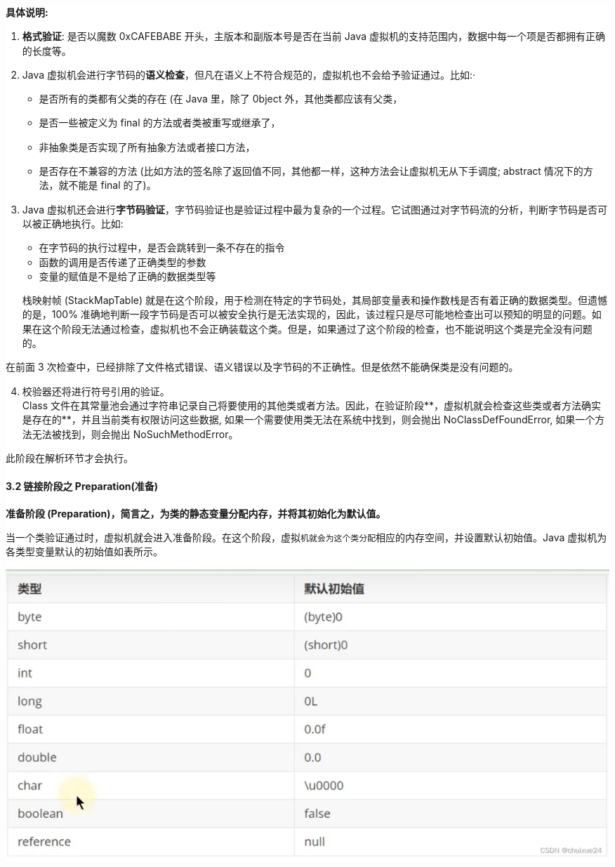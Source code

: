 **具体说明:**

1. **格式验证**: 是否以魔数 0xCAFEBABE 开头，主版本和副版本号是否在当前 Java 虚拟机的支持范围内，数据中每一个项是否都拥有正确的长度等。

2. Java 虚拟机会进行字节码的**语义检查**，但凡在语义上不符合规范的，虚拟机也不会给予验证通过。比如:· 

   + 是否所有的类都有父类的存在 (在 Java 里，除了 0bject 外，其他类都应该有父类，

   + 是否一些被定义为 final 的方法或者类被重写或继承了，  

   + 非抽象类是否实现了所有抽象方法或者接口方法，

   + 是否存在不兼容的方法 (比如方法的签名除了返回值不同，其他都一样，这种方法会让虚拟机无从下手调度; abstract 情况下的方法，就不能是 final 的了)。

3. Java 虚拟机还会进行**字节码验证**，字节码验证也是验证过程中最为复杂的一个过程。它试图通过对字节码流的分析，判断字节码是否可以被正确地执行。比如:  

   + 在字节码的执行过程中，是否会跳转到一条不存在的指令  
   + 函数的调用是否传递了正确类型的参数  
   + 变量的赋值是不是给了正确的数据类型等

   栈映射帧 (StackMapTable) 就是在这个阶段，用于检测在特定的字节码处，其局部变量表和操作数栈是否有着正确的数据类型。但遗憾的是，100% 准确地判断一段字节码是否可以被安全执行是无法实现的，因此，该过程只是尽可能地检查出可以预知的明显的问题。如果在这个阶段无法通过检查，虚拟机也不会正确装载这个类。但是，如果通过了这个阶段的检查，也不能说明这个类是完全没有问题的。

在前面 3 次检查中，已经排除了文件格式错误、语义错误以及字节码的不正确性。但是依然不能确保类是没有问题的。

4.  校验器还将进行符号引用的验证。  
   Class 文件在其常量池会通过字符串记录自己将要使用的其他类或者方法。因此，在验证阶段**，虚拟机就会检查这些类或者方法确实是存在的**，并且当前类有权限访问这些数据, 如果一个需要使用类无法在系统中找到，则会抛出 NoClassDefFoundError, 如果一个方法无法被找到，则会抛出 NoSuchMethodError。  

此阶段在解析环节才会执行。

#### 3.2 链接阶段之 Preparation(准备)

**准备阶段 (Preparation)，简言之，为类的静态变量分配内存，并将其初始化为默认值。**

当一个类验证通过时，虚拟机就会进入准备阶段。在这个阶段，虚拟`机就会为这个类分配`相应的内存空间，并设置默认初始值。Java 虚拟机为各类型变量默认的初始值如表所示。

![](images/3-类的加载过程（类的生命周期）详解/820c09e1f8d84a6bb396572bad696271.png)
